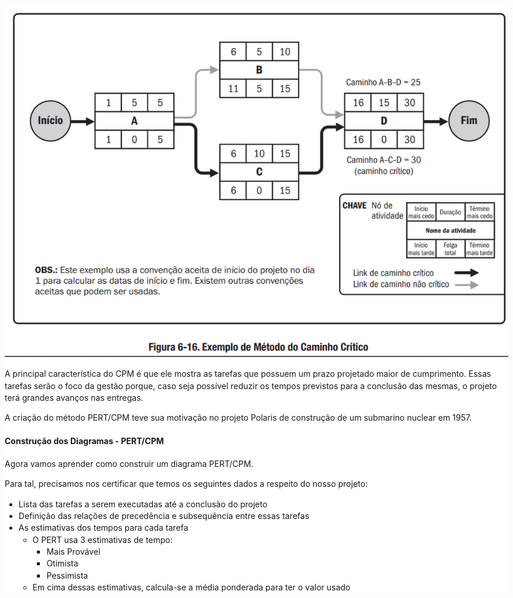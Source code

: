 ![caminho critico](../img/73-caminho-critico.png) 

[^2]: PERT é de 1957 e o CPM é de 1958.

A principal característica do CPM é que ele mostra as tarefas que possuem um prazo projetado maior de cumprimento. Essas tarefas serão o foco da gestão porque, caso seja possível reduzir os tempos previstos para a conclusão das mesmas, o projeto terá grandes avanços nas entregas.

A criação do método PERT/CPM teve sua motivação no projeto Polaris de construção de um submarino nuclear em 1957.

#### Construção dos Diagramas - PERT/CPM

Agora vamos aprender como construir um diagrama PERT/CPM.

Para tal, precisamos nos certificar que temos os seguintes dados a respeito do nosso projeto:

- Lista das tarefas a serem executadas até a conclusão do projeto
- Definição das relações de precedência e subsequência entre essas tarefas
- As estimativas dos tempos para cada tarefa
    - O PERT usa 3 estimativas de tempo:
        - Mais Provável
        - Otimista
        - Pessimista
    - Em cima dessas estimativas, calcula-se a média ponderada para ter o valor usado
